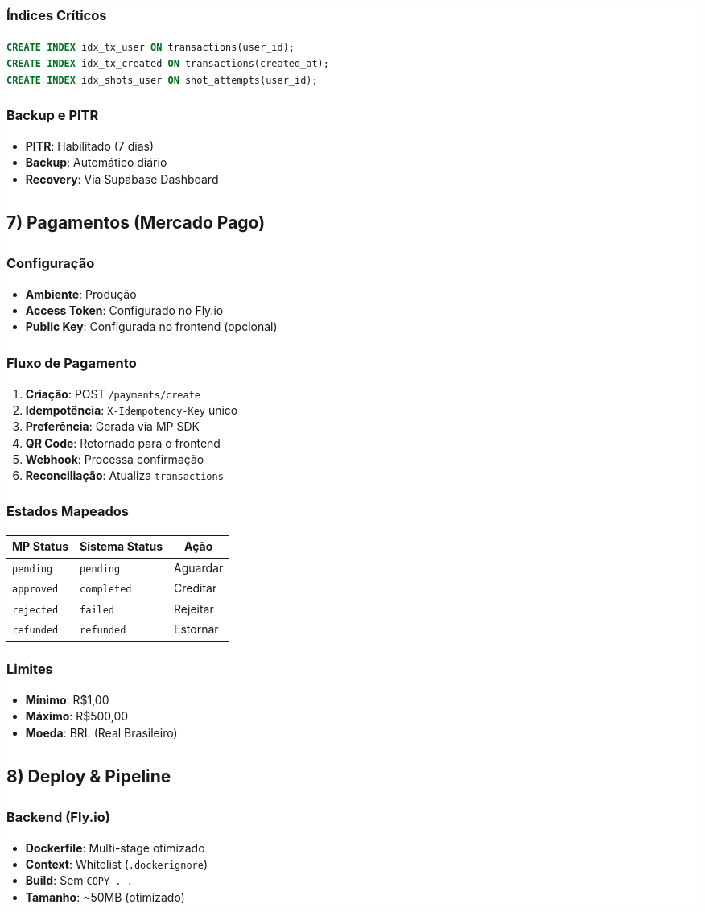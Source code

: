 ### Índices Críticos
```sql
CREATE INDEX idx_tx_user ON transactions(user_id);
CREATE INDEX idx_tx_created ON transactions(created_at);
CREATE INDEX idx_shots_user ON shot_attempts(user_id);
```

### Backup e PITR
- **PITR**: Habilitado (7 dias)
- **Backup**: Automático diário
- **Recovery**: Via Supabase Dashboard

## 7) Pagamentos (Mercado Pago)

### Configuração
- **Ambiente**: Produção
- **Access Token**: Configurado no Fly.io
- **Public Key**: Configurada no frontend (opcional)

### Fluxo de Pagamento
1. **Criação**: POST `/payments/create`
2. **Idempotência**: `X-Idempotency-Key` único
3. **Preferência**: Gerada via MP SDK
4. **QR Code**: Retornado para o frontend
5. **Webhook**: Processa confirmação
6. **Reconciliação**: Atualiza `transactions`

### Estados Mapeados
| MP Status | Sistema Status | Ação |
|-----------|----------------|------|
| `pending` | `pending` | Aguardar |
| `approved` | `completed` | Creditar |
| `rejected` | `failed` | Rejeitar |
| `refunded` | `refunded` | Estornar |

### Limites
- **Mínimo**: R$1,00
- **Máximo**: R$500,00
- **Moeda**: BRL (Real Brasileiro)

## 8) Deploy & Pipeline

### Backend (Fly.io)
- **Dockerfile**: Multi-stage otimizado
- **Context**: Whitelist (`.dockerignore`)
- **Build**: Sem `COPY . .`
- **Tamanho**: ~50MB (otimizado)
